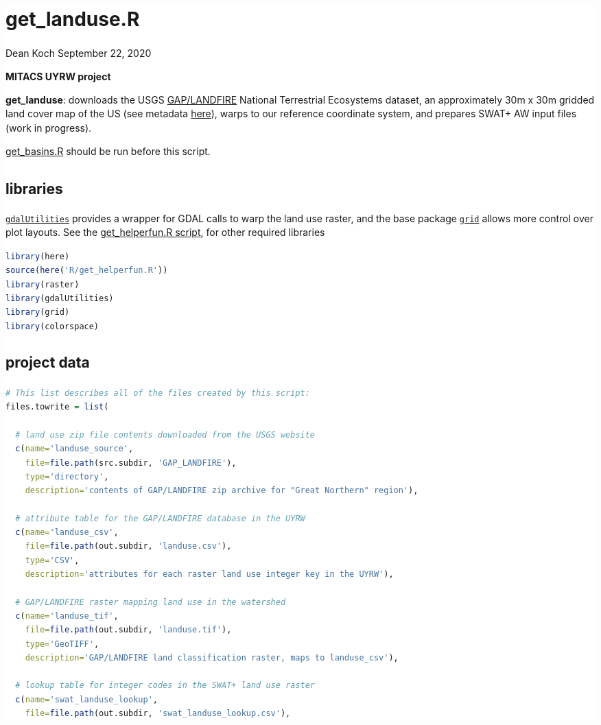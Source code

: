 get\_landuse.R
================
Dean Koch
September 22, 2020

**MITACS UYRW project**

**get\_landuse**: downloads the USGS
[GAP/LANDFIRE](https://www.usgs.gov/core-science-systems/science-analytics-and-synthesis/gap/science/land-cover-data-overview)
National Terrestrial Ecosystems dataset, an approximately 30m x 30m
gridded land cover map of the US (see metadata
[here](https://www.sciencebase.gov/catalog/file/get/573cc51be4b0dae0d5e4b0c5?f=__disk__5d/11/f4/5d11f4366a3402f7e0d23ffa77258a4e12f04809&transform=1)),
warps to our reference coordinate system, and prepares SWAT+ AW input
files (work in progress).

[get\_basins.R](https://github.com/deankoch/UYRW_data/blob/master/markdown/get_basins.md)
should be run before this script.

## libraries

[`gdalUtilities`](https://cran.r-project.org/web/packages/gdalUtilities/index.html)
provides a wrapper for GDAL calls to warp the land use raster, and the
base package
[`grid`](https://stat.ethz.ch/R-manual/R-devel/library/grid/html/grid-package.html)
allows more control over plot layouts. See the [get\_helperfun.R
script](https://github.com/deankoch/UYRW_data/blob/master/markdown/get_helperfun.md),
for other required libraries

``` r
library(here)
source(here('R/get_helperfun.R'))
library(raster)
library(gdalUtilities)
library(grid)
library(colorspace)
```

## project data

``` r
# This list describes all of the files created by this script:
files.towrite = list(
  
  # land use zip file contents downloaded from the USGS website
  c(name='landuse_source',
    file=file.path(src.subdir, 'GAP_LANDFIRE'), 
    type='directory',
    description='contents of GAP/LANDFIRE zip archive for "Great Northern" region'), 
  
  # attribute table for the GAP/LANDFIRE database in the UYRW
  c(name='landuse_csv',
    file=file.path(out.subdir, 'landuse.csv'), 
    type='CSV',
    description='attributes for each raster land use integer key in the UYRW'), 
  
  # GAP/LANDFIRE raster mapping land use in the watershed 
  c(name='landuse_tif',
    file=file.path(out.subdir, 'landuse.tif'), 
    type='GeoTIFF',
    description='GAP/LANDFIRE land classification raster, maps to landuse_csv'),
  
  # lookup table for integer codes in the SWAT+ land use raster
  c(name='swat_landuse_lookup',
    file=file.path(out.subdir, 'swat_landuse_lookup.csv'), 
```